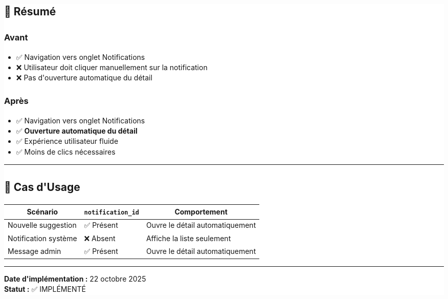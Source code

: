 
## 📝 Résumé

### **Avant**
- ✅ Navigation vers onglet Notifications
- ❌ Utilisateur doit cliquer manuellement sur la notification
- ❌ Pas d'ouverture automatique du détail

### **Après**
- ✅ Navigation vers onglet Notifications
- ✅ **Ouverture automatique du détail**
- ✅ Expérience utilisateur fluide
- ✅ Moins de clics nécessaires

---

## 🎯 Cas d'Usage

| Scénario | `notification_id` | Comportement |
|----------|-------------------|--------------|
| Nouvelle suggestion | ✅ Présent | Ouvre le détail automatiquement |
| Notification système | ❌ Absent | Affiche la liste seulement |
| Message admin | ✅ Présent | Ouvre le détail automatiquement |

---

**Date d'implémentation :** 22 octobre 2025  
**Statut :** ✅ IMPLÉMENTÉ
